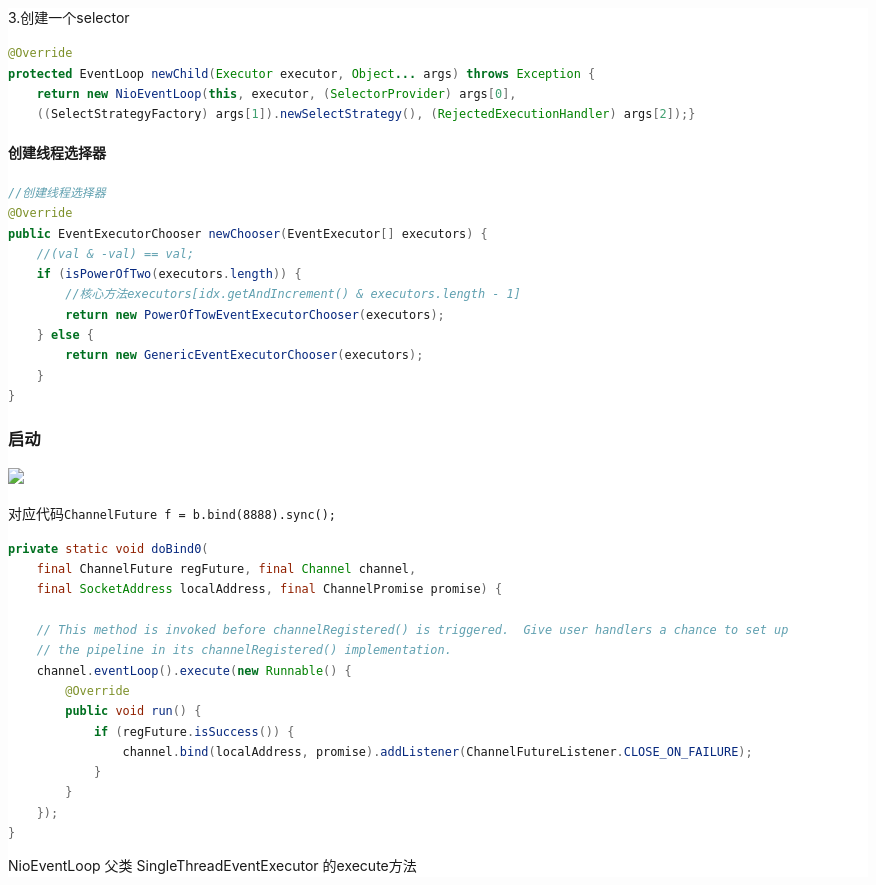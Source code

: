 3.创建一个selector

```java
@Override
protected EventLoop newChild(Executor executor, Object... args) throws Exception {
    return new NioEventLoop(this, executor, (SelectorProvider) args[0],
    ((SelectStrategyFactory) args[1]).newSelectStrategy(), (RejectedExecutionHandler) args[2]);}
```

#### 创建线程选择器

```java
//创建线程选择器
@Override
public EventExecutorChooser newChooser(EventExecutor[] executors) {
    //(val & -val) == val;
    if (isPowerOfTwo(executors.length)) {
        //核心方法executors[idx.getAndIncrement() & executors.length - 1]
    	return new PowerOfTowEventExecutorChooser(executors);
    } else {
    	return new GenericEventExecutorChooser(executors);
    }
}
```

### 启动

![](https://raw.githubusercontent.com/seaside2mm/github-photos/master/Screen%20Shot%202018-12-24%20at%204.40.40%20PM.png)



对应代码`ChannelFuture f = b.bind(8888).sync(); `

```java
private static void doBind0(
    final ChannelFuture regFuture, final Channel channel,
    final SocketAddress localAddress, final ChannelPromise promise) {

    // This method is invoked before channelRegistered() is triggered.  Give user handlers a chance to set up
    // the pipeline in its channelRegistered() implementation.
    channel.eventLoop().execute(new Runnable() {
        @Override
        public void run() {
            if (regFuture.isSuccess()) {
                channel.bind(localAddress, promise).addListener(ChannelFutureListener.CLOSE_ON_FAILURE);
            } 
        }
    });
}
```

NioEventLoop 父类 SingleThreadEventExecutor 的execute方法
